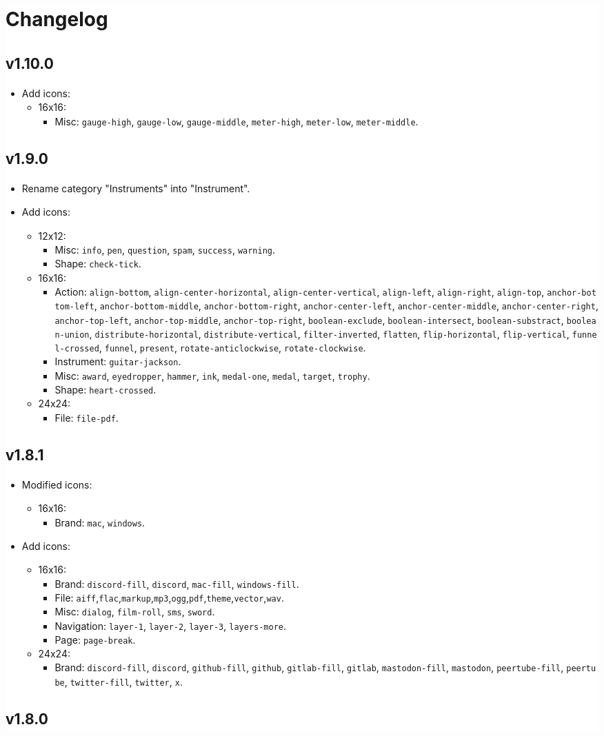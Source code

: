 # Changelog

## v1.10.0

- Add icons:
  - 16x16:
    - Misc: `gauge-high`, `gauge-low`, `gauge-middle`, `meter-high`, `meter-low`, `meter-middle`.

## v1.9.0

- Rename category "Instruments" into "Instrument".

- Add icons:

  - 12x12:
    - Misc: `info`, `pen`, `question`, `spam`, `success`, `warning`.
    - Shape: `check-tick`.
  - 16x16:
    - Action: `align-bottom`, `align-center-horizontal`, `align-center-vertical`, `align-left`, `align-right`, `align-top`, `anchor-bottom-left`, `anchor-bottom-middle`, `anchor-bottom-right`, `anchor-center-left`, `anchor-center-middle`, `anchor-center-right`, `anchor-top-left`, `anchor-top-middle`, `anchor-top-right`, `boolean-exclude`, `boolean-intersect`, `boolean-substract`, `boolean-union`, `distribute-horizontal`, `distribute-vertical`, `filter-inverted`, `flatten`, `flip-horizontal`, `flip-vertical`, `funnel-crossed`, `funnel`, `present`, `rotate-anticlockwise`, `rotate-clockwise`.
    - Instrument: `guitar-jackson`.
    - Misc: `award`, `eyedropper`, `hammer`, `ink`, `medal-one`, `medal`, `target`, `trophy`.
    - Shape: `heart-crossed`.
  - 24x24:
    - File: `file-pdf`.

## v1.8.1

- Modified icons:

  - 16x16:
    - Brand: `mac`, `windows`.

- Add icons:

  - 16x16:
    - Brand: `discord-fill`, `discord`, `mac-fill`, `windows-fill`.
    - File: `aiff`,`flac`,`markup`,`mp3`,`ogg`,`pdf`,`theme`,`vector`,`wav`.
    - Misc: `dialog`, `film-roll`, `sms`, `sword`.
    - Navigation: `layer-1`, `layer-2`, `layer-3`, `layers-more`.
    - Page: `page-break`.
  - 24x24:
    - Brand: `discord-fill`, `discord`, `github-fill`, `github`, `gitlab-fill`, `gitlab`, `mastodon-fill`, `mastodon`, `peertube-fill`, `peertube`, `twitter-fill`, `twitter`, `x`.

## v1.8.0

